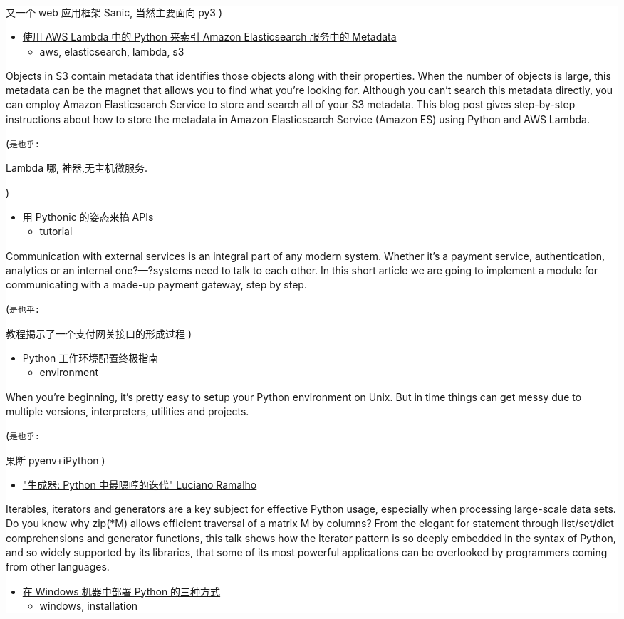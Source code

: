 又一个 web 应用框架 Sanic, 当然主要面向 py3 
)

- [使用 AWS Lambda 中的 Python 来索引 Amazon Elasticsearch 服务中的 Metadata](https://aws.amazon.com/blogs/database/indexing-metadata-in-amazon-elasticsearch-service-using-aws-lambda-and-python/)
    + aws, elasticsearch, lambda, s3

Objects in S3 contain metadata that identifies those objects along with their properties. When the number of objects is large, this metadata can be the magnet that allows you to find what you’re looking for. Although you can’t search this metadata directly, you can employ Amazon Elasticsearch Service to store and search all of your S3 metadata. This blog post gives step-by-step instructions about how to store the metadata in Amazon Elasticsearch Service (Amazon ES) using Python and AWS Lambda.

(`是也乎:`

Lambda 哪, 神器,无主机微服务.

)

- [用 Pythonic 的姿态来搞 APIs](https://medium.com/@hakibenita/working-with-apis-the-pythonic-way-484784ed1ce0)
    + tutorial

Communication with external services is an integral part of any modern system. Whether it’s a payment service, authentication, analytics or an internal one?—?systems need to talk to each other. In this short article we are going to implement a module for communicating with a made-up payment gateway, step by step.

(`是也乎:`

教程揭示了一个支付网关接口的形成过程
)

- [Python 工作环境配置终极指南](https://medium.com/@henriquebastos/the-definitive-guide-to-setup-my-python-workspace-628d68552e14)
    + environment

When you’re beginning, it’s pretty easy to setup your Python environment on Unix. But in time things can get messy due to multiple versions, interpreters, utilities and projects.

(`是也乎:`

果断 pyenv+iPython
)


- ["生成器: Python 中最嗯哼的迭代" Luciano Ramalho](https://www.youtube.com/watch?v=o5gByn3RKFI&feature=youtu.be)

Iterables, iterators and generators are a key subject for effective Python usage, especially when processing large-scale data sets. Do you know why zip(*M) allows efficient traversal of a matrix M by columns? From the elegant for statement through list/set/dict comprehensions and generator functions, this talk shows how the Iterator pattern is so deeply embedded in the syntax of Python, and so widely supported by its libraries, that some of its most powerful applications can be overlooked by programmers coming from other languages.


- [在 Windows 机器中部署 Python 的三种方式](http://blog.yhat.com/posts/installing-python-on-windows.html)
    + windows, installation
